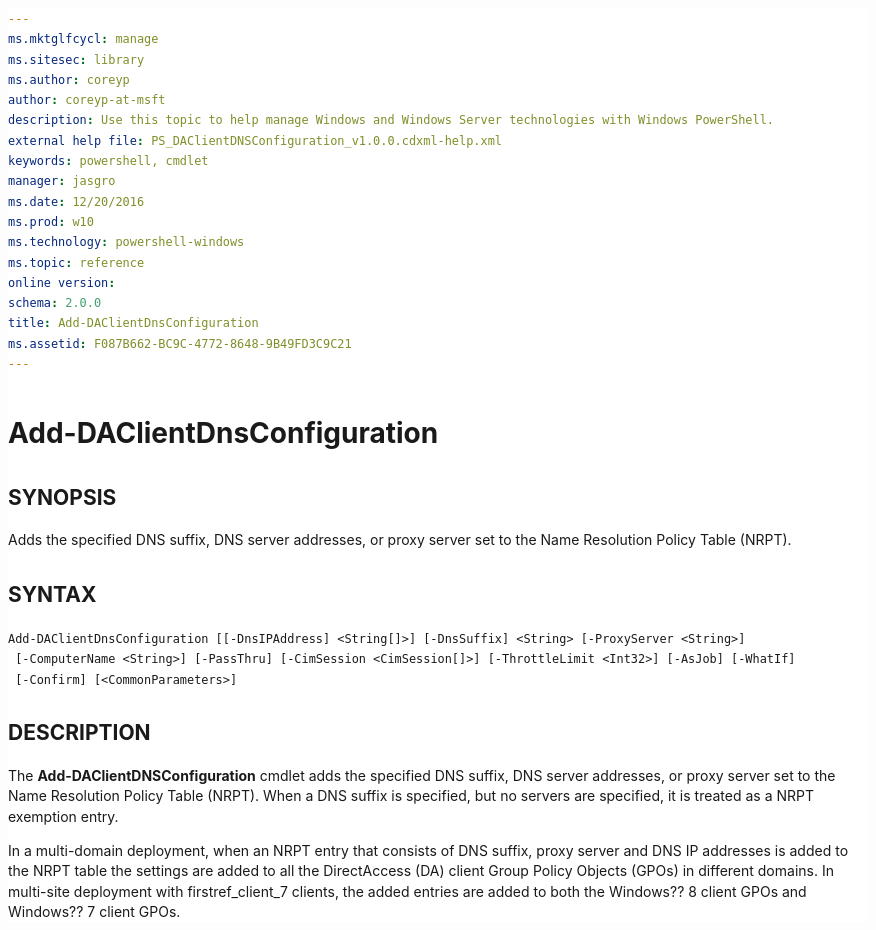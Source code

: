 ```yaml
---
ms.mktglfcycl: manage
ms.sitesec: library
ms.author: coreyp
author: coreyp-at-msft
description: Use this topic to help manage Windows and Windows Server technologies with Windows PowerShell.
external help file: PS_DAClientDNSConfiguration_v1.0.0.cdxml-help.xml
keywords: powershell, cmdlet
manager: jasgro
ms.date: 12/20/2016
ms.prod: w10
ms.technology: powershell-windows
ms.topic: reference
online version: 
schema: 2.0.0
title: Add-DAClientDnsConfiguration
ms.assetid: F087B662-BC9C-4772-8648-9B49FD3C9C21
---
```


# Add-DAClientDnsConfiguration

## SYNOPSIS
Adds the specified DNS suffix, DNS server addresses, or proxy server set to the Name Resolution Policy Table (NRPT).

## SYNTAX

```
Add-DAClientDnsConfiguration [[-DnsIPAddress] <String[]>] [-DnsSuffix] <String> [-ProxyServer <String>]
 [-ComputerName <String>] [-PassThru] [-CimSession <CimSession[]>] [-ThrottleLimit <Int32>] [-AsJob] [-WhatIf]
 [-Confirm] [<CommonParameters>]
```

## DESCRIPTION
The **Add-DAClientDNSConfiguration** cmdlet adds the specified DNS suffix, DNS server addresses, or proxy server set to the Name Resolution Policy Table (NRPT).
When a DNS suffix is specified, but no servers are specified, it is treated as a NRPT exemption entry.

In a multi-domain deployment, when an NRPT entry that consists of DNS suffix, proxy server and DNS IP addresses is added to the NRPT table the settings are added to all the DirectAccess (DA) client Group Policy Objects (GPOs) in different domains.
In multi-site deployment with firstref_client_7 clients, the added entries are added to both the Windows?? 8 client GPOs and Windows?? 7 client GPOs.
